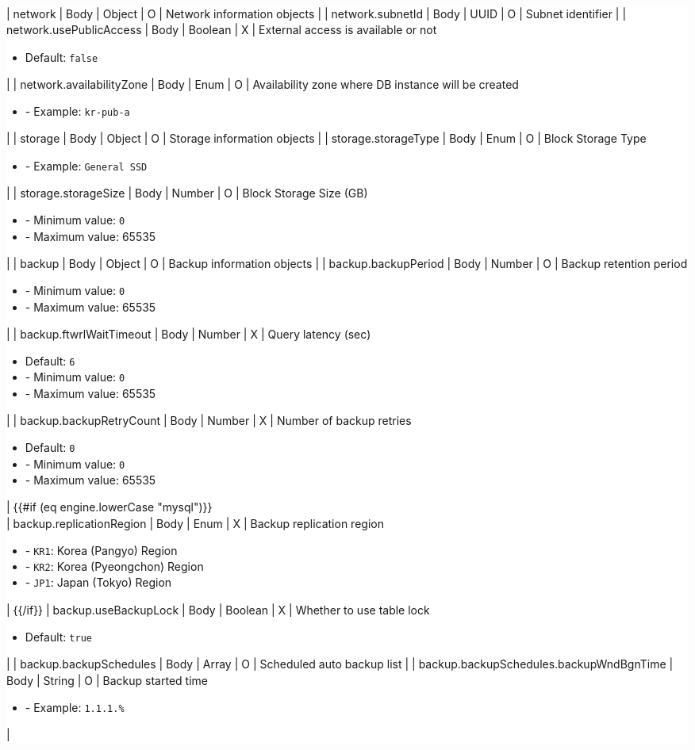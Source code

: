 | network                                             | Body | Object  | O        | Network information objects                                                                                                                                                                                                                                                                                      |
| network.subnetId                                    | Body | UUID    | O        | Subnet identifier                                                                                                                                                                                                                                                                                                |
| network.usePublicAccess                             | Body | Boolean | X        | External access is available or not<br><ul><li>Default: `false`</li></ul>                                                                                                                                                                                                                                        |
| network.availabilityZone                            | Body | Enum    | O        | Availability zone where DB instance will be created<br><ul><li>- Example: `kr-pub-a`</li></ul>                                                                                                                                                                                                                   |
| storage                                             | Body | Object  | O        | Storage information objects                                                                                                                                                                                                                                                                                      |
| storage.storageType                                 | Body | Enum    | O        | Block Storage Type<br><ul><li>- Example: `General SSD`</li></ul>                                                                                                                                                                                                                                                 |
| storage.storageSize                                 | Body | Number  | O        | Block Storage Size (GB)<br><ul><li>- Minimum value: `0`</li><li>- Maximum value: 65535</li></ul>                                                                                                                                                                                                                 |
| backup                                              | Body | Object  | O        | Backup information objects                                                                                                                                                                                                                                                                                       |
| backup.backupPeriod                                 | Body | Number  | O        | Backup retention period<br><ul><li>- Minimum value: `0`</li><li>- Maximum value: 65535</li></ul>                                                                                                                                                                                                                 |
| backup.ftwrlWaitTimeout                             | Body | Number  | X        | Query latency (sec)<br><ul><li>Default: `6`</li><li>- Minimum value: `0`</li><li>- Maximum value: 65535</li></ul>                                                                                                                                                                                                |
| backup.backupRetryCount                             | Body | Number  | X        | Number of backup retries<br><ul><li>Default: `0`</li><li>- Minimum value: `0`</li><li>- Maximum value: 65535</li></ul>                                                                                                                                                                                           |
{{#if (eq engine.lowerCase "mysql")}}    
| backup.replicationRegion                            | Body | Enum    | X        | Backup replication region<br><ul><li>- `KR1`: Korea (Pangyo) Region</li><li>- `KR2`: Korea (Pyeongchon) Region</li><li>- `JP1`: Japan (Tokyo) Region</li></ul>                                                                                                                                                   |
{{/if}}
| backup.useBackupLock                                | Body | Boolean | X        | Whether to use table lock<br><ul><li>Default: `true`</li></ul>                                                                                                                                                                                                                                                   |
| backup.backupSchedules                              | Body | Array   | O        | Scheduled auto backup list                                                                                                                                                                                                                                                                                       |
| backup.backupSchedules.backupWndBgnTime             | Body | String  | O        | Backup started time<br><ul><li>- Example: `1.1.1.%`</li></ul>                                                                                                                                                                                                                                                    |
